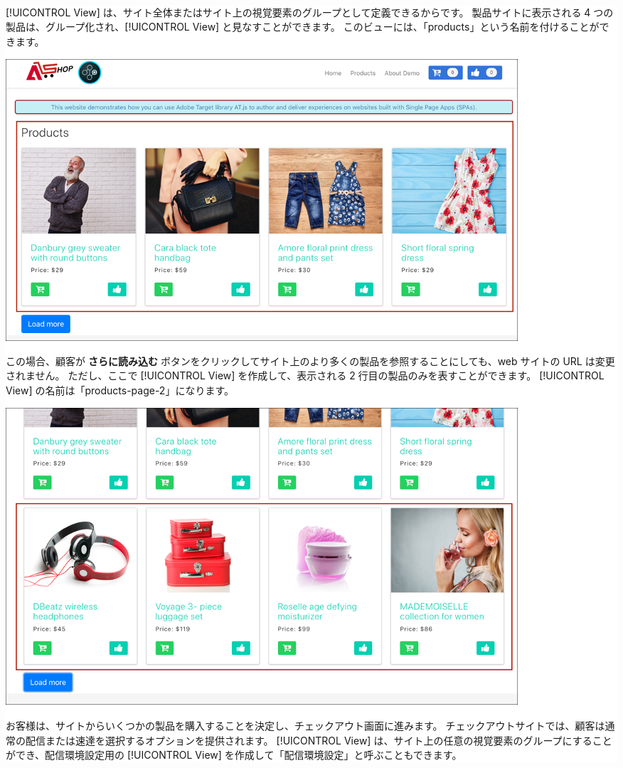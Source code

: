 [!UICONTROL View] は、サイト全体またはサイト上の視覚要素のグループとして定義できるからです。 製品サイトに表示される 4 つの製品は、グループ化され、[!UICONTROL View] と見なすことができます。 このビューには、「products」という名前を付けることができます。

![ ブラウザーウィンドウに表示される単一ページアプリケーションのサンプル画像。表示例は製品です。](/help/dev/implement/client-side/aep-web-sdk/assets/example-products.png)

この場合、顧客が **さらに読み込む** ボタンをクリックしてサイト上のより多くの製品を参照することにしても、web サイトの URL は変更されません。 ただし、ここで [!UICONTROL View] を作成して、表示される 2 行目の製品のみを表すことができます。 [!UICONTROL View] の名前は「products-page-2」になります。

![ ブラウザーウィンドウに表示される単一ページアプリケーションのサンプル画像。追加のページに表示されるサンプル製品が含まれます。](/help/dev/implement/client-side/aep-web-sdk/assets/example-load-more.png)

お客様は、サイトからいくつかの製品を購入することを決定し、チェックアウト画面に進みます。 チェックアウトサイトでは、顧客は通常の配信または速達を選択するオプションを提供されます。 [!UICONTROL View] は、サイト上の任意の視覚要素のグループにすることができ、配信環境設定用の [!UICONTROL View] を作成して「配信環境設定」と呼ぶこともできます。
